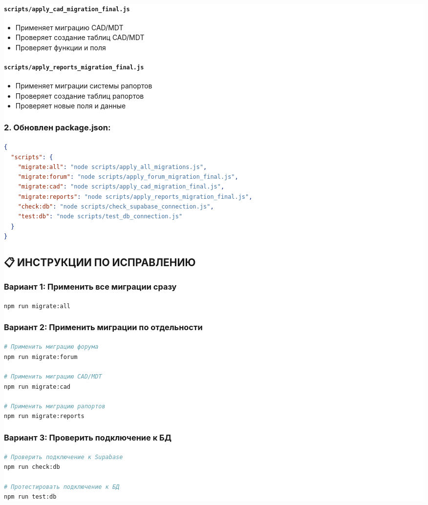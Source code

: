 #### `scripts/apply_cad_migration_final.js`
- Применяет миграцию CAD/MDT
- Проверяет создание таблиц CAD/MDT
- Проверяет функции и поля

#### `scripts/apply_reports_migration_final.js`
- Применяет миграции системы рапортов
- Проверяет создание таблиц рапортов
- Проверяет новые поля и данные

### 2. **Обновлен package.json:**
```json
{
  "scripts": {
    "migrate:all": "node scripts/apply_all_migrations.js",
    "migrate:forum": "node scripts/apply_forum_migration_final.js",
    "migrate:cad": "node scripts/apply_cad_migration_final.js",
    "migrate:reports": "node scripts/apply_reports_migration_final.js",
    "check:db": "node scripts/check_supabase_connection.js",
    "test:db": "node scripts/test_db_connection.js"
  }
}
```

## 📋 ИНСТРУКЦИИ ПО ИСПРАВЛЕНИЮ

### Вариант 1: Применить все миграции сразу
```bash
npm run migrate:all
```

### Вариант 2: Применить миграции по отдельности
```bash
# Применить миграцию форума
npm run migrate:forum

# Применить миграцию CAD/MDT
npm run migrate:cad

# Применить миграцию рапортов
npm run migrate:reports
```

### Вариант 3: Проверить подключение к БД
```bash
# Проверить подключение к Supabase
npm run check:db

# Протестировать подключение к БД
npm run test:db
```
